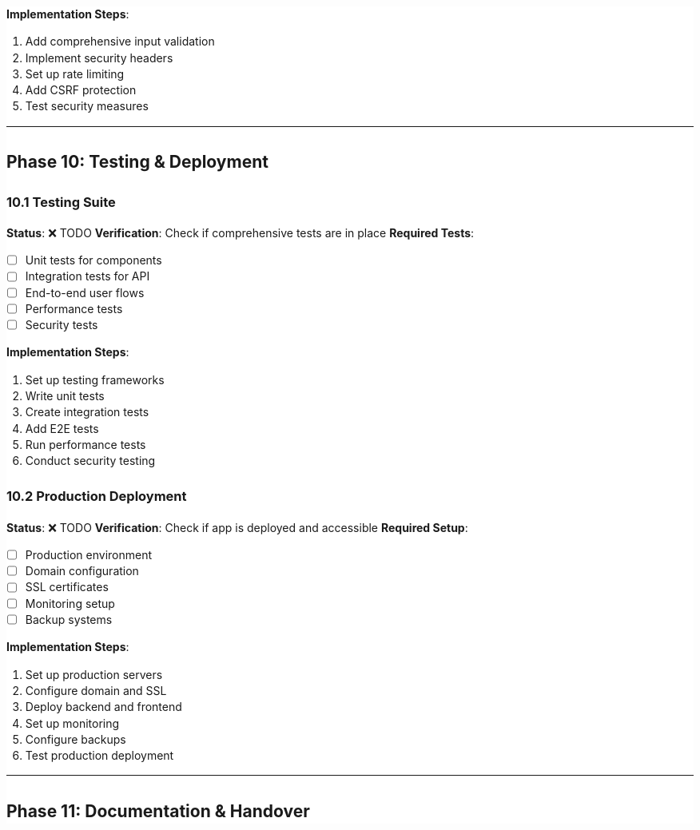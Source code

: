 **Implementation Steps**:
1. Add comprehensive input validation
2. Implement security headers
3. Set up rate limiting
4. Add CSRF protection
5. Test security measures

---

## Phase 10: Testing & Deployment

### 10.1 Testing Suite
**Status**: ❌ TODO
**Verification**: Check if comprehensive tests are in place
**Required Tests**:
- [ ] Unit tests for components
- [ ] Integration tests for API
- [ ] End-to-end user flows
- [ ] Performance tests
- [ ] Security tests

**Implementation Steps**:
1. Set up testing frameworks
2. Write unit tests
3. Create integration tests
4. Add E2E tests
5. Run performance tests
6. Conduct security testing

### 10.2 Production Deployment
**Status**: ❌ TODO
**Verification**: Check if app is deployed and accessible
**Required Setup**:
- [ ] Production environment
- [ ] Domain configuration
- [ ] SSL certificates
- [ ] Monitoring setup
- [ ] Backup systems

**Implementation Steps**:
1. Set up production servers
2. Configure domain and SSL
3. Deploy backend and frontend
4. Set up monitoring
5. Configure backups
6. Test production deployment

---

## Phase 11: Documentation & Handover
